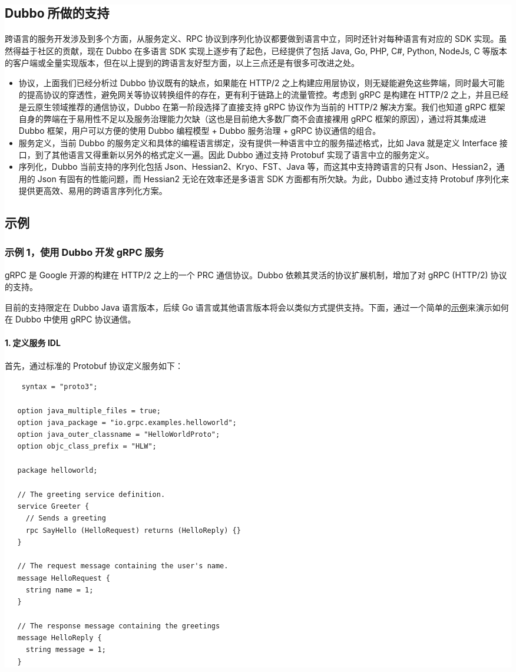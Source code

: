 ## Dubbo 所做的支持

跨语言的服务开发涉及到多个方面，从服务定义、RPC 协议到序列化协议都要做到语言中立，同时还针对每种语言有对应的 SDK 实现。虽然得益于社区的贡献，现在 Dubbo 在多语言 SDK 实现上逐步有了起色，已经提供了包括 Java, Go, PHP, C#, Python, NodeJs, C 等版本的客户端或全量实现版本，但在以上提到的跨语言友好型方面，以上三点还是有很多可改进之处。

- 协议，上面我们已经分析过 Dubbo 协议既有的缺点，如果能在 HTTP/2 之上构建应用层协议，则无疑能避免这些弊端，同时最大可能的提高协议的穿透性，避免网关等协议转换组件的存在，更有利于链路上的流量管控。考虑到 gRPC 是构建在 HTTP/2 之上，并且已经是云原生领域推荐的通信协议，Dubbo 在第一阶段选择了直接支持 gRPC 协议作为当前的 HTTP/2 解决方案。我们也知道 gRPC 框架自身的弊端在于易用性不足以及服务治理能力欠缺（这也是目前绝大多数厂商不会直接裸用 gRPC 框架的原因），通过将其集成进 Dubbo 框架，用户可以方便的使用 Dubbo 编程模型 + Dubbo 服务治理 + gRPC 协议通信的组合。
- 服务定义，当前 Dubbo 的服务定义和具体的编程语言绑定，没有提供一种语言中立的服务描述格式，比如 Java 就是定义 Interface 接口，到了其他语言又得重新以另外的格式定义一遍。因此 Dubbo 通过支持 Protobuf 实现了语言中立的服务定义。
- 序列化，Dubbo 当前支持的序列化包括 Json、Hessian2、Kryo、FST、Java 等，而这其中支持跨语言的只有 Json、Hessian2，通用的 Json 有固有的性能问题，而 Hessian2 无论在效率还是多语言 SDK 方面都有所欠缺。为此，Dubbo 通过支持 Protobuf 序列化来提供更高效、易用的跨语言序列化方案。



## 示例

### 示例 1，使用 Dubbo 开发 gRPC 服务

gRPC 是 Google 开源的构建在 HTTP/2 之上的一个 PRC 通信协议。Dubbo 依赖其灵活的协议扩展机制，增加了对 gRPC (HTTP/2) 协议的支持。

目前的支持限定在 Dubbo Java 语言版本，后续 Go 语言或其他语言版本将会以类似方式提供支持。下面，通过一个简单的[示例](https://github.com/apache/dubbo-samples/tree/master/dubbo-samples-grpc)来演示如何在 Dubbo 中使用 gRPC 协议通信。

#### 1. 定义服务 IDL

首先，通过标准的 Protobuf 协议定义服务如下：
 ```idl
     syntax = "proto3";
    
    option java_multiple_files = true;
    option java_package = "io.grpc.examples.helloworld";
    option java_outer_classname = "HelloWorldProto";
    option objc_class_prefix = "HLW";
    
    package helloworld;
    
    // The greeting service definition.
    service Greeter {
      // Sends a greeting
      rpc SayHello (HelloRequest) returns (HelloReply) {}
    }
    
    // The request message containing the user's name.
    message HelloRequest {
      string name = 1;
    }
    
    // The response message containing the greetings
    message HelloReply {
      string message = 1;
    }
```  

